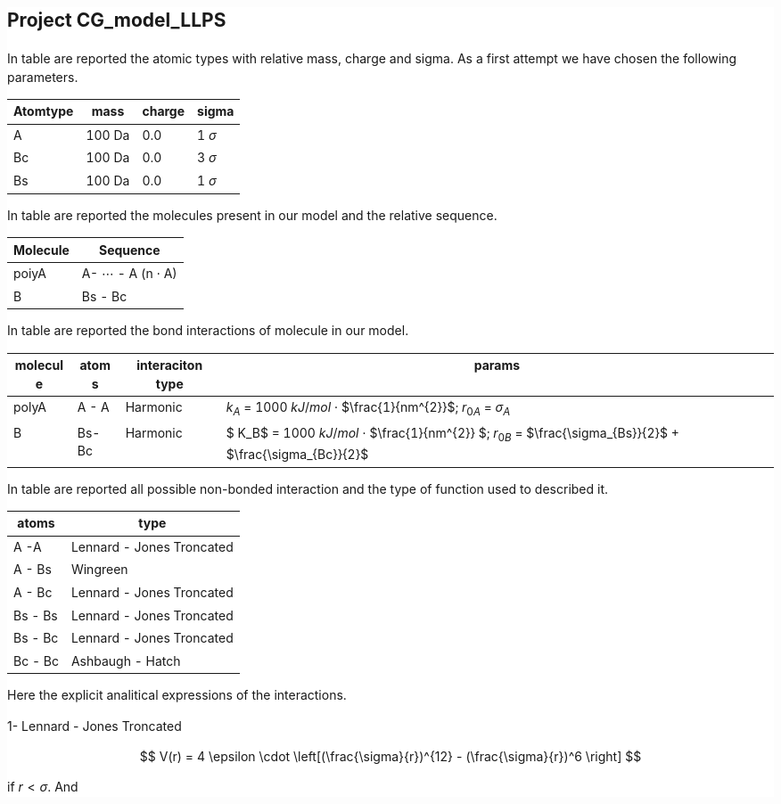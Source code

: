 
Project CG_model_LLPS
---------------------

In table are reported the atomic types with relative mass, charge and sigma.
As a first attempt we have chosen the following parameters.

| Atomtype | mass   | charge | sigma         |  
|----------|--------|--------|---------------| 
| A        | 100 Da | 0.0    |    1 $\sigma$ | 
| Bc       | 100 Da | 0.0    | 3 $\sigma$    | 
| Bs       | 100 Da | 0.0    | 1 $\sigma$    | 

In table are reported the molecules present in our model and the relative sequence.

| Molecule | Sequence |
|----------|----------|
| poiyA    | A- $\cdots$ - A (n $\cdot$ A)
| B        | Bs - Bc | 

In table are reported the bond interactions of molecule in our model.


| molecule         | atoms | interaciton type | params  |
|------------------|-------|------------------|--------------------------------------------------------------------------|
| polyA            | A - A | Harmonic         | $k_A$ = 1000 $kJ/mol$ $\cdot$ $\frac{1}{nm^{2}}$; $r_{0A}$ = $\sigma_A$          |    
| B                | Bs-Bc | Harmonic         | $ K_B$ = 1000 $kJ/mol$ $\cdot$ $\frac{1}{nm^{2}} $; $r_{0B}$ = $\frac{\sigma_{Bs}}{2}$ + $\frac{\sigma_{Bc}}{2}$  |

In table are reported all possible non-bonded interaction and the type of function used to described it.

| atoms    | type  |
|----------|------|
| A -A     | Lennard - Jones Troncated   |
| A - Bs   | Wingreen    |
| A - Bc   | Lennard - Jones Troncated    |
| Bs - Bs  | Lennard - Jones Troncated   |
| Bs - Bc  | Lennard - Jones Troncated    |
| Bc - Bc  | Ashbaugh - Hatch    |

Here the explicit analitical expressions of the interactions.


 1-              Lennard - Jones Troncated 
 
$$    V(r) = 4  \epsilon \cdot \left[(\frac{\sigma}{r})^{12} -  (\frac{\sigma}{r})^6 \right]  $$

if $r < \sigma$. And 
